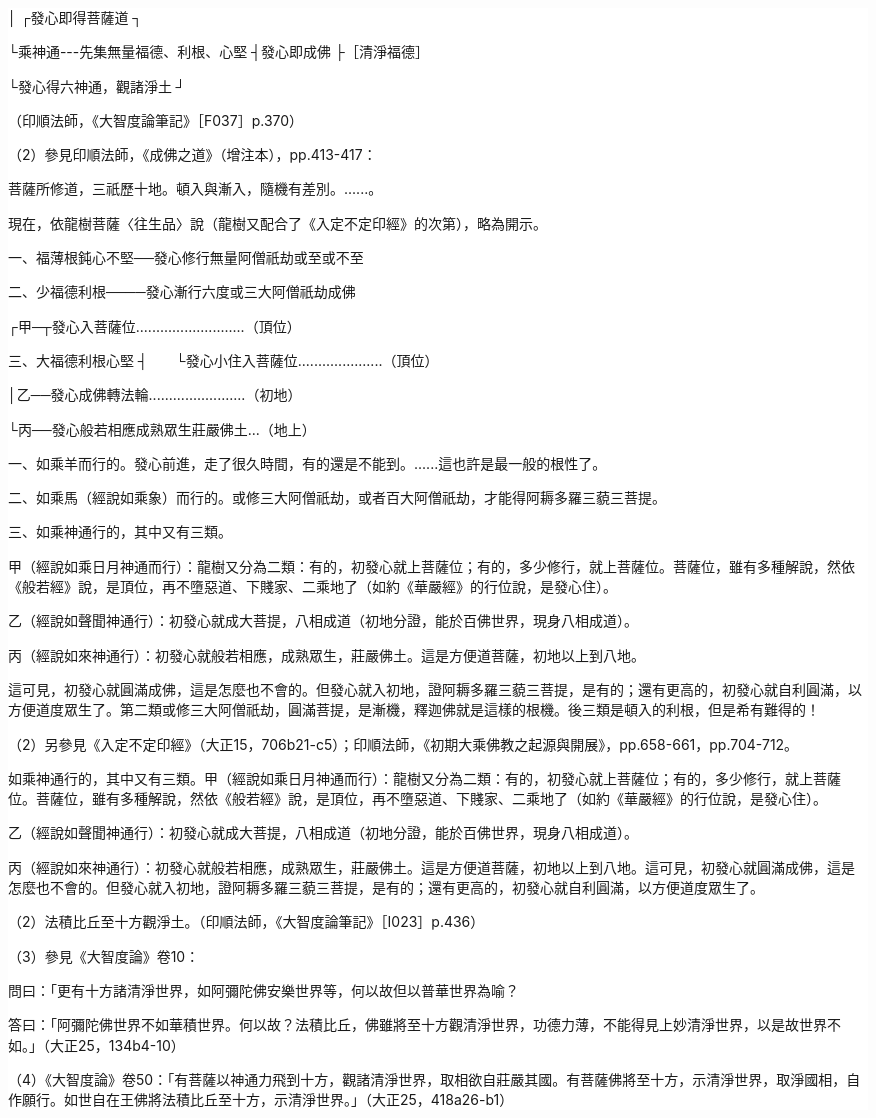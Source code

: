 │ ┌發心即得菩薩道 ┐

└乘神通---先集無量福德、利根、心堅 ┤發心即成佛 ├［清淨福德］

└發心得六神通，觀諸淨土 ┘

（印順法師，《大智度論筆記》［F037］p.370）

（2）參見印順法師，《成佛之道》（增注本），pp.413-417：

菩薩所修道，三祇歷十地。頓入與漸入，隨機有差別。......。

現在，依龍樹菩薩〈往生品〉說（龍樹又配合了《入定不定印經》的次第），略為開示。

一、福薄根鈍心不堅──發心修行無量阿僧祇劫或至或不至

二、少福德利根────發心漸行六度或三大阿僧祇劫成佛

┌甲─┬發心入菩薩位...........................（頂位）

三、大福德利根心堅
┤　　└發心小住入菩薩位.....................（頂位）

│乙──發心成佛轉法輪........................（初地）

└丙──發心般若相應成熟眾生莊嚴佛土...（地上）

一、如乘羊而行的。發心前進，走了很久時間，有的還是不能到。......這也許是最一般的根性了。

二、如乘馬（經說如乘象）而行的。或修三大阿僧祇劫，或者百大阿僧祇劫，才能得阿耨多羅三藐三菩提。

三、如乘神通行的，其中又有三類。

甲（經說如乘日月神通而行）：龍樹又分為二類：有的，初發心就上菩薩位；有的，多少修行，就上菩薩位。菩薩位，雖有多種解說，然依《般若經》說，是頂位，再不墮惡道、下賤家、二乘地了（如約《華嚴經》的行位說，是發心住）。

乙（經說如聲聞神通行）：初發心就成大菩提，八相成道（初地分證，能於百佛世界，現身八相成道）。

丙（經說如來神通行）：初發心就般若相應，成熟眾生，莊嚴佛土。這是方便道菩薩，初地以上到八地。

這可見，初發心就圓滿成佛，這是怎麼也不會的。但發心就入初地，證阿耨多羅三藐三菩提，是有的；還有更高的，初發心就自利圓滿，以方便道度眾生了。第二類或修三大阿僧祇劫，圓滿菩提，是漸機，釋迦佛就是這樣的根機。後三類是頓入的利根，但是希有難得的！

[^176]: 三＝二【宋】【宮】。（大正25，342d，n.17）

[^177]: 三種菩薩利根心堅，指第14、15、16類菩薩，三種都是乘神通行的菩薩。

[^178]: 差（ㄔㄚ）：3.比較，略微。《漢書‧食貨志下》："白金三品......二曰以重差小，方之，其文馬，直五百。"（《漢語大詞典》（二），p.973）

[^179]: （1）《不必定入定入印經》：「佛言：文殊師利！此中則有五種菩薩。何等為五？一者、羊乘行，二者、象乘行，三者、月日神通乘行，四者、聲聞神通乘行，五者、如來神通乘行。文殊師利！如是名為五種菩薩。文殊師利！初二菩薩，[不必定阿耨多羅三藐三菩提退無上智道]{.underline}；後三菩薩，必定阿耨多羅三藐三菩提不退無上智道。」（大正15，699c9-16）

（2）另參見《入定不定印經》（大正15，706b21-c5）；印順法師，《初期大乘佛教之起源與開展》，pp.658-661，pp.704-712。

[^180]: 〔故〕－【宋】【元】【明】【宮】。（大正25，342d，n.20）

[^181]: 參見印順法師，《成佛之道》（增注本），pp.414-416：

如乘神通行的，其中又有三類。甲（經說如乘日月神通而行）：龍樹又分為二類：有的，初發心就上菩薩位；有的，多少修行，就上菩薩位。菩薩位，雖有多種解說，然依《般若經》說，是頂位，再不墮惡道、下賤家、二乘地了（如約《華嚴經》的行位說，是發心住）。

[^182]: 參見《大智度論》卷27（大正25，263a-264a）。

[^183]: 參見印順法師，《成佛之道》（增注本），p.416：

乙（經說如聲聞神通行）：初發心就成大菩提，八相成道（初地分證，能於百佛世界，現身八相成道）。

[^184]: 佛有二種神通力。（印順法師，《大智度論筆記》［J043］p.530）

[^185]: 參見《大智度論》卷5（大正25，100c）、卷38（大正25，339b-c）。

[^186]: 參見印順法師，《成佛之道》（增注本），p.416：

丙（經說如來神通行）：初發心就般若相應，成熟眾生，莊嚴佛土。這是方便道菩薩，初地以上到八地。這可見，初發心就圓滿成佛，這是怎麼也不會的。但發心就入初地，證阿耨多羅三藐三菩提，是有的；還有更高的，初發心就自利圓滿，以方便道度眾生了。

[^187]: （1）《佛說無量壽經》卷上（大正12，267a14-c15）。

（2）法積比丘至十方觀淨土。（印順法師，《大智度論筆記》［I023］p.436）

（3）參見《大智度論》卷10：

問曰：「更有十方諸清淨世界，如阿彌陀佛安樂世界等，何以故但以普華世界為喻？

答曰：「阿彌陀佛世界不如華積世界。何以故？法積比丘，佛雖將至十方觀清淨世界，功德力薄，不能得見上妙清淨世界，以是故世界不如。」（大正25，134b4-10）

（4）《大智度論》卷50：「有菩薩以神通力飛到十方，觀諸清淨世界，取相欲自莊嚴其國。有菩薩佛將至十方，示清淨世界，取淨國相，自作願行。如世自在王佛將法積比丘至十方，示清淨世界。」（大正25，418a26-b1）

[^1]: 第四之上＝第四品上【宋】【宮】，＝第四之一【元】【明】。（大正25，336d，n.7）
[^2]: 法要＝妙法【宋】【元】【明】。（大正25，336d，n.10）；〔要〕－【宮】【石】。（大正25，336d，n.11）
[^3]: 〔如〕－【宋】【宮】；如＝知【元】【明】。（大正25，336d，n.14）
[^4]: 《摩訶般若波羅蜜經》卷1〈3
[^5]: 〔中〕－【宋】【元】【明】【宮】。（大正25，336d，n.15）
[^6]: 上＝止【宋】【元】【明】【宮】。（大正25，336d，n.16）
[^7]: 《正觀》（6），p.102：
[^8]: ┌世諦，第一義諦
[^9]: 二諦：有我無我。（印順法師，《大智度論筆記》〔C006〕p.191）
[^10]: 〔者〕－【宋】【元】【明】【宮】。（大正25，336d，n.17）
[^11]: 理＋（也）【宋】【元】【明】【宮】。（大正25，336d，n.19）
[^12]: 著＋（者）【元】【明】。（大正25，336d，n.20）
[^13]: 《大正藏》原作「惑」，今依《高麗藏》作「愍」（第14冊，763b7）。
[^14]: 出處待考。
[^15]: （1）《大毘婆沙論》卷66：「示道沙門者，謂尊者舍利子，無等䨥^※^故、大法將故、常能隨佛轉法輪故。一切無學聲聞應知亦爾。」（大正27，341c25-28）
[^16]: （分）＋別【元】【明】。（大正25，336d，n.23）
[^17]: 任：4.能，堪。（《漢語大詞典》（一），p.1196）
[^18]: 牛足比丘宿緣。（印順法師，《大智度論筆記》［G011］p.384）
[^19]: 躑＝擲【宋】【元】【明】【宮】。（大正25，337d，n.1）
[^20]: 參見《大智度論》卷84：「譬如蜜婆私詫阿羅漢，五百世在獼猴中，今雖得阿羅漢，猶騰跳樹木。愚人見之，即生輕慢：『是比丘似如獼猴。』是阿羅漢無煩惱心而猶有本習。」（大正25，649c10-13）
[^21]: 三性次第：垢心次第不得入無漏心，中間要有善有漏。（印順法師，《大智度論筆記》〔A060〕p.102）
[^22]: 任＋（得道）【宋】【元】【明】【宮】。（大正25，337d，n.2）
[^23]: 利：2.疾，迅猛。《淮南子‧墬形訓》：輕土多利，重土多遲。高誘注：利，疾也。」（《漢語大詞典》（二），p.634）
[^24]: 深：19.深重，嚴重。《韓非子‧喻老》：君有疾在腠理，不治將恐深。」（《漢語大詞典》（五），p.1420）
[^25]: 下二天：指四天王天及忉利天。
[^26]: （印順法師，《大智度論筆記》［F036］p.368）
[^27]: 〔或〕－【宋】【元】【明】【宮】。（大正25，337d，n.4）
[^28]: 參見《正觀》（6），p.103：《大智度論》卷37（大正25，333b11-28）、卷29（275c1-276b19）。
[^29]: 染累：牽連，連累。（《漢語大詞典》（四），p.938）
[^30]: 入實相：一生補處，是法身──從兜率來（不必成佛）。（印順法師，《大智度論筆記》［A042］p.81）
[^31]: 參見《摩訶般若波羅蜜經》卷2〈4
[^32]: 上二處：指他方佛國來及兜率天來之菩薩。
[^33]: 心身關係：欲界身地大多，心即鈍，以心心數法隨身彊弱故。（印順法師，《大智度論筆記》〔A060〕p.102）
[^34]: 〔故〕－【宋】【元】【明】【宮】。（大正25，337d，n.9）
[^35]: 參見印順法師，《初期大乘佛教之起源與開展》，p.682：「在〈往生品〉中，行般若波羅蜜相應的，舉他方、兜率天、人間──三處來，與「下品般若」〈相無相品〉所說相合。說到「與般若波羅蜜相應，從此間終，當生何處」時，[廣說修菩薩行人的不同行相，共四十四類]{.underline}。這不但是「下品般若」所未說，也是「中品般若」「後分」所沒有的。這表示了當時佛教界所知道的菩薩，無論是事實的，論理的，傳說的，有那麼多的不同類型。」
[^36]: ┌無方便 ┬味著生天
[^37]: 今＝合【宋】【元】【明】【宮】。（大正25，337d，n.11）
[^38]: 二處：過去來生處，往生未來處。
[^39]: 新學：取空相，疑生死業因緣。（印順法師，《大智度論筆記》〔E009〕p.301）
[^40]: ┌若身滅便無 ┬眾生生即有愛喜生即知貪色---┬比知先世曾習因緣
[^41]: 牝牡（ㄆㄧㄣˋ
[^42]: 天眼：天眼明見死生。（印順法師，《大智度論筆記》［A053］p.324）
[^43]: （1）是＝見【宋】【元】【明】【宮】【石】。（大正25，338d，n.2）
[^44]: 十二因緣──證有後世：煩惱不盡故，於身情意相續，更生身情意。身情意造業不至後世，而後世果報從是因緣生。（印順法師，《大智度論筆記》［A054］p.92）
[^45]: 乳中著毒喻。（印順法師，《大智度論筆記》［E025］p.324）
[^46]: 《大正藏》原作「等」，今依《高麗藏》作「第」（第14冊，765b10）。
[^47]: （夢）＋行【宋】【元】【明】【宮】。（大正25，338d，n.5）
[^48]: 枯悴：1.憔悴。（《漢語大詞典》（四），p.896）
[^49]: 適＝悅【宋】【元】【明】【宮】，＝澤【石】。（大正25，338d，n.6）
[^50]: 十善十惡：善不善心動，顏色即有悅不悅異，身即有枯悴輕軟異。（印順法師，《大智度論筆記》［A052］p.89）
[^51]: 參見《中論》卷3〈17
[^52]: （1）佛德──甚深法：諸法畢竟空而亦不斷滅，生死相續亦不常，過去業能生果報而不滅。
[^53]: （1）畢竟空：但除法中邪見顛倒，不破後世。（印順法師，《大智度論筆記》〔C006〕p.192）
[^54]: 〔明〕－【宋】【元】【明】【宮】。（大正25，338d，n.10）
[^55]: 無＋（非非有非非無）【石】。（大正25，338d，n.11）
[^56]: 有無决：佛法不著有、無、有無、非有非無，不著亦不著。（印順法師，《大智度論筆記》〔C013〕p.207）
[^57]: 斫＝破【宋】【宮】。（大正25，338d，n.12）
[^58]: 說教：為生隨緣說法，自無所著。（印順法師，《大智度論筆記》〔C007〕p.194）
[^59]: 《中論》卷3〈18
[^60]: （1）《中論》卷4〈25
[^61]: 參見《大智度論》卷37：「復次，深念佛故，終不離佛；世世善修念佛三昧故；不失菩薩心故；作不離佛願；願生在佛世故；種值佛業緣常相續不斷故，乃至阿耨多羅三藐三菩提，終不離見佛。」（大正25，333b24-28）
[^62]: 慈悲：達諸法畢竟空，眾生不知而自苦，乃起大悲。（印順法師，《大智度論筆記》［D003］p.243）
[^63]: 深＝染【宋】【元】【明】。（大正25，338d，n.14）
[^64]: 〔間〕－【宋】【元】【明】【宮】。（大正25，338d，n.16）
[^65]: 何故──終不離佛：生慈悲心故。（印順法師，《大智度論筆記》〔F033〕p.366）
[^66]: 佛所化土：十方恆沙等界；佛力能普至，度生者有局。（印順法師，《大智度論筆記》〔C020〕p.220）
[^67]: 無方便：不念眾生，不知回向。（印順法師，《大智度論筆記》〔E025〕p.324）
[^68]: 土＝上【元】【明】。（大正25，339d，n.2）
[^69]: （1）《雜阿含經》卷16（442經）（大正2，114a21-c18）。
[^70]: 利根、鈍根──（1）三緣故利。（2）根：一、慧根，二、五根，三、十八根，四、三［善或不善］根。（印順法師，《大智度論筆記》［C021］p.223）
[^71]: （1）《眾事分阿毘曇論》卷4：「二十二根，謂眼根、耳根、鼻根、舌根、身根，男根、女根，命根，意根，樂根、苦根、喜根、憂根、捨根，信根、精進根、念根、定根、慧根，未知當知根、已知根、無知根。」（大正26，646b19-22）
[^72]: 十八根：即二十二根中除女根與三無漏根（未知當知根，已知根，具知根）。因為說一切有部主張菩薩於百劫修相好時唯得男身，故除女根；又於三十四心斷結成道之前仍屬凡夫，故除三無漏根。
[^73]: 參見《妙法蓮華經》卷6〈19
[^74]: 〔喜〕－【宋】【元】【明】【宮】。（大正25，339d，n.4）
[^75]: 〔餘〕－【宋】【元】【明】【宮】。（大正25，339d，n.5）
[^76]: 三善根：即無貪、無瞋、無癡。
[^77]: 三無漏根：即未知當知跟、已知根、具知根。
[^78]: 三界諸趣：欲界十處。（印順法師，《大智度論筆記》［A056］p.96）
[^79]: 上二菩薩：指第二類及第三類菩薩。
[^80]: 跋＝颰【宋】【元】【明】【宮】【石】。（大正25，339d，n.9）
[^81]: 《翻梵語》卷10：「跋陀劫（應云跋陀羅，亦云波陀。《論》曰跋陀者善，譯曰賢也）。」（大正54，1054b8）
[^82]: （1）劫：石劫、城劫［此是大劫］。二種劫。時之大小。（印順法師，《大智度論筆記》〔C010〕p.201）
[^83]: （1）澌＝儩【宋】【元】【明】【宮】；＝賜【石】。（大正25，339d，n.10）
[^84]: 參見《雜阿含經》卷34（948經）（大正2，242b16-29），《別譯雜阿含經》卷16（341經）（大正2，487c6-20），《增壹阿含經》卷50〈52
[^85]: （1）《別譯雜阿含經》卷4（66經）：「一切妙衣，迦尸衣第一；諸善法中，不放逸第一。餘如上說。」（大正2，396c18-19）
[^86]: 參見《雜阿含經》卷34（949經）（大正2，242c1-12），《別譯雜阿含經》卷16（342經）（大正2，487c21-488a6），《增壹阿含經》卷51〈52
[^87]: 三界諸趣：劫欲盡時眾遠離。（印順法師，《大智度論筆記》〔A056〕p.96）
[^88]: 參見《正觀》（6），p.103：《摩訶般若波羅蜜經》卷11〈41
[^89]: 參見《大智度論》卷31（大正25，290b12-26）。
[^90]: 依據經文，前三禪各有四天。如《摩訶般若波羅蜜經》卷9〈36
[^91]: 〔故〕－【宋】【元】【明】【宮】。（大正25，339d，n.13）
[^92]: 記舍利作佛。（印順法師，《大智度論筆記》［G011］p.384）
[^93]: 〔世〕－【宋】【元】【明】【宮】。（大正25，339d，n.14）
[^94]: 依現存《法華經》譯本，說法有別：
[^95]: 參見《妙法蓮華經》卷1〈1 序品〉（大正9，4a23-26）。
[^96]: （1）《大悲經》卷3〈8
[^97]: 〔故〕－【宋】【元】【明】。（大正25，339d，n.15）
[^98]: 〔若〕－【宋】【元】【明】【宮】。（大正25，339d，n.16）
[^99]: 者＝身【宋】【元】【明】【宮】。（大正25，340d，n.1）
[^100]: 菩薩行位──七住［八、九、十住同］：法身菩薩變化自在，不大須方便。（印順法師，《大智度論筆記》［A042］p.79）
[^101]: 入禪定方便，參見《大智度論》卷17（大正25，181a11-190a6）。無方便生長壽天，參見《大智度論》卷38（大正25，338c-339a）。有方便不隨禪生，參見《大智度論》卷38（大正25，339b）
[^102]: 各＋（各）【宋】【元】【明】【宮】【石】。（大正25，340d，n.3）
[^103]: 它（他）方世界：惡不淨者名欲界，淨者不名三界［獨菩薩出］。（印順法師，《大智度論筆記》〔C016〕p.211）
[^104]: 它（他）方世界：淨界無惡道及名，無二乘女人，人具三十二相，無量光明，一念頃作無量身，至十方界度無量眾生，非欲非色非無色，大菩薩福德清淨業感。（印順法師，《大智度論筆記》［C016］p.212）
[^105]: 各具殊勝。（印順法師，《大智度論筆記》〔D006〕p.246）
[^106]: （1）地＝他【宋】【元】【明】【宮】【石】。（大正25，340d，n.5）
[^107]: （1）三界異熟──三十三天須浮摩林：聖人所住。（印順法師，《大智度論筆記》［A062］p.102）
[^108]: 三界異熟──兜率天：補處所住。（印順法師，《大智度論筆記》［A062］p.102）
[^109]: 〔大〕－【宋】【元】【明】【宮】。（大正25，340d，n.7）
[^110]: （1）〔時〕－【宋】【元】【明】【宮】。（大正25，340d，n.9）
[^111]: 參見《六度集經》卷3〈1布施度無極章〉（18經）（大正3，12b29-13a4），《六度集經》卷6〈4
[^112]: 三＝一【元】【明】＊【石】。（大正25，340d，n.12）
[^113]: 率＝術【宋】【元】【宮】；明註曰：「率」，《北藏》作「術」。（大正25，340d，n.13）
[^114]: 與＝以【宋】【元】【明】【宮】。（大正25，340d，n.14）
[^115]: （1）行位──十住菩薩修行：未入涅槃，要有所行；於天、人中示行修道；猶有習在，猶有未知；今為證故；於佛小故。（印順法師，《大智度論筆記》［A042］p.81）
[^116]: 道＝行【宋】【元】【明】【宮】【石】。（大正25，340d，n.15）
[^117]: 參見《大智度論》卷6：「復次，入三解脫門：空、無相、無作，則得涅槃常樂故，是名甚深法。」（大正25，107a6-7）
[^118]: 能＝所【宋】【元】【明】【宮】。（大正25，340d，n.16）
[^119]: （復）＋作【宋】【元】【明】【宮】。（大正25，340d，n.17）
[^120]: （1）參見《佛說放鉢經》：「舍利弗白彌勒菩薩言：『仁者高才，功德已滿，智慧備足，次當來佛，當知鉢處。』彌勒菩薩語舍利弗言：『我雖次當來佛，功德成滿，其行具足，不知^※^文殊師利菩薩。譬如十方恒邊沙佛剎滿中萬物草木，及爾所菩薩，不能知佛一步之中所念何等。』」（大正15，449b24-29）但本經內容與《大智度論》所說不同。
[^121]: （1）三＝一【明】＊。（大正25，340d，n.18）
[^122]: 諮問：咨詢，請教。（《漢語大詞典》（十一），p.350）
[^123]: 參見《正觀》（6），pp.103-104：
[^124]: （1）菩薩行位──十住菩薩修行：法身菩薩變化度生，一切行唯除重罪。（印順法師，《大智度論筆記》［A042］p.81）
[^125]: 覲（ㄐㄧㄣˋ）見：1.朝見。2.會見，拜見。（《漢語大詞典》（十），p.352）
[^126]: 徑：7.直接。（《漢語大詞典》（三），p.976）
[^127]: 將：28.副詞。乃，方。29.副詞。殆，大概。（《漢語大詞典》（七），p.805）
[^128]: 挽：1.拉，牽引。（《漢語大詞典》（六），p.623）
[^129]: 得：19.知曉，明白。（《漢語大詞典》（三），p.988）
[^130]: 止：19.語氣助詞。用於句末，表確定語氣。《詩‧召南‧草蟲》："亦既見止，亦既覯止，我心則降。"毛傳："止，辭也。"（《漢語大詞典》（五），p.299）
[^131]: 參見《佛說興起行經》卷下《10
[^132]: （1）三＝一【明】。（大正25，341d，n.4）
[^133]: 夫＝人【宋】【元】【明】【宮】。（大正25，341d，n.5）
[^134]: 叵（ㄆㄛˇ）：1.不，不可。（《漢語大詞典》（一），p.957）
[^135]: 關於「佛受九罪報」，參見《大智度論》卷9：「一者、梵志女孫陀利謗，五百阿羅漢亦被謗；二者、旃遮婆羅門女繫木盂作腹謗佛；三者、提婆達推山壓佛，傷足大指；四者、迸木刺腳；五者、毘樓璃王興兵殺諸釋子，佛時頭痛；六者、受阿耆達多婆羅門請而食馬麥；七者、冷風動故脊痛；八者、六年苦行；九者、入婆羅門聚落，乞食不得，空鉢而還。」（大正25，121c8-15）
[^136]: （1）六年苦行，參見《根本說一切有部毘奈耶破僧事》卷11（大正24，156c27-157a3）；《方廣大莊嚴經》卷7〈17
[^137]: 大小差別──小乘不說法身祕奧神力，多說斷結取涅槃。（印順法師，《大智度論筆記》［D009］p.252）
[^138]: 在＝作【宋】【元】【明】【宮】。（大正25，341d，n.7）
[^139]: 〔無〕－【宋】【元】【明】【宮】。（大正25，341d，n.8）
[^140]: （1）串＝慣【宋】【元】【明】【宮】。（大正25，341d，n.9）
[^141]: 〔言〕－【宋】【元】【明】【宮】。（大正25，341d，n.10）
[^142]: 二＝三【元】【宮】＊，＝一【明】＊。（大正25，341d，n.13）
[^143]: 三月食馬麥，參見《十誦律》卷14（大正23，99b29-100b13）、卷26（大正23，187c8-189a4）；《大寶積經》卷108〈38大乘方便會〉（大正11，606b4-c23）；《佛說興起行經》卷下《9
[^144]: 參見《大毘婆沙論》卷176：「第三無數劫滿已修妙相業時，亦決定知我當作佛，亦發無畏師子吼言：我當作佛！齊何名菩薩？答：齊能造作增長相異熟業。......復次，修妙相業時，捨五劣事，得五勝事：一、捨諸惡趣，恒生善趣；二、捨下劣家，恒生貴家；三、捨非男身，恒得男身；四、捨不具根，恒具諸根；五、捨有忘失念，恒得自性生念，由此得名真實菩薩。」（大正27，886c25-887a14）
[^145]: 〔十〕－【宋】【宮】；十＋（一）【元】【明】。（大正25，341d，n.15）
[^146]: 二罪：六年苦行及三月食馬麥。
[^147]: （1）印順法師，《原始佛教聖典之集成》，p.100：「《小部》，起初是屬於《經藏》的一分，所以合稱《五部》、《五阿含》。但佛教界的一般趨勢，是別立為《雜藏》的；性質也與《阿含》不同，所以作為別部來說明。銅鍱部所傳，有很完整的《小部》。漢譯的部分不多，所以漢譯部分，就附列在《小部》下。」
[^148]: 毘曇鞞婆沙說。（印順法師，《大智度論筆記》［H011］p.399）
[^149]: （1）《佛五百弟子自說本起經》〈13
[^150]: 餔＝哺【宋】【元】【明】【宮】。（大正25，341d，n.18）
[^151]: （1）參見《佛本行集經》卷8〈6 樹下誕生品〉（大正3，687b3-14）。
[^152]: 能＋（語）【元】【明】。（大正25，341d，n.19）
[^153]: 〔悉〕－【宋】【元】【明】【宮】。（大正25，341d，n.20）
[^154]: 參見《大毘婆沙論》卷178：「問：何故菩薩唯於睹史多天受天趣最後異熟，不於餘天耶？
[^155]: 軟＝濡【宋】【元】【明】【宮】。（大正25，341d，n.23）
[^156]: 〔後〕－【元】【明】。（大正25，342d，n.1）
[^157]: 終＋（後）【元】【明】。（大正25，342d，n.2）
[^158]: 阿毘三佛。（印順法師，《大智度論筆記》［I044］p.451）
[^159]: 生兜率壽終無量百千萬億［諸天］圍遶成佛。（印順法師，《大智度論筆記》［F036］p.369）
[^160]: ［唐］義淨撰，《南海寄歸內法傳》卷1：「梵云陀那鉢底，譯為施主；陀那是施，鉢底是主。而云檀越者，本非正譯。略去那字，取上陀音轉名為檀，更加越字，意道由行檀捨，自可越渡貧窮。妙釋雖然，終乖正本。」（大正54，211b10-12）
[^161]: （1）參見《修行本起經》（大正3，461a3-472b23），《異出菩薩本起經》（大正3，617b14-620c7）。
[^162]: ┌供養恭敬尊重讚嘆諸佛 ┐
[^163]: 二種菩薩：生身──不斷，或得五通；法身──斷結，得六通。（印順法師，《大智度論筆記》〔C012〕p.205）
[^164]: （1）案：此釋第9類菩薩。
[^165]: （1）案：此釋第10、11類菩薩。
[^166]: 案：此釋第10、11類菩薩。
[^167]: 案：此釋第12類菩薩。
[^168]: （1）參見《大智度論》卷38〈4
[^169]: ┌得四禪等，不生三界，常生有益眾生處
[^170]: 菩薩化眾生：它世界淨穢有無佛法而異。（印順法師，《大智度論筆記》〔C018〕p.216）
[^171]: 上＝入【明】。（大正25，342d，n.11）
[^172]: 提＋（便）【元】【明】【石】。（大正25，342d，n.12）
[^173]: 〔為〕－【宋】【元】【明】【宮】。（大正25，342d，n.14）
[^174]: 〔故〕－【宋】【元】【明】【宮】。（大正25，342d，n.16）
[^175]: （1） ┌乘羊